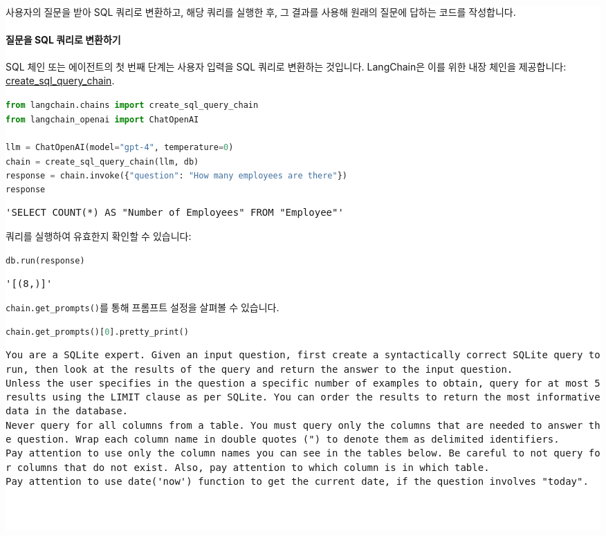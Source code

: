 

사용자의 질문을 받아 SQL 쿼리로 변환하고, 해당 쿼리를 실행한 후, 그 결과를 사용해 원래의 질문에 답하는 코드를 작성합니다.



#### 질문을 SQL 쿼리로 변환하기



SQL 체인 또는 에이전트의 첫 번째 단계는 사용자 입력을 SQL 쿼리로 변환하는 것입니다. LangChain은 이를 위한 내장 체인을 제공합니다: [create_sql_query_chain](https://api.python.langchain.com/en/latest/chains/langchain.chains.sql_database.query.create_sql_query_chain.html).






```python
from langchain.chains import create_sql_query_chain
from langchain_openai import ChatOpenAI

llm = ChatOpenAI(model="gpt-4", temperature=0)
chain = create_sql_query_chain(llm, db)
response = chain.invoke({"question": "How many employees are there"})
response
```

<pre>
'SELECT COUNT(*) AS "Number of Employees" FROM "Employee"'
</pre>
쿼리를 실행하여 유효한지 확인할 수 있습니다:



```python
db.run(response)
```

<pre>
'[(8,)]'
</pre>
`chain.get_prompts()`를 통해 프롬프트 설정을 살펴볼 수 있습니다.



```python
chain.get_prompts()[0].pretty_print()
```

<pre>
You are a SQLite expert. Given an input question, first create a syntactically correct SQLite query to run, then look at the results of the query and return the answer to the input question.
Unless the user specifies in the question a specific number of examples to obtain, query for at most 5 results using the LIMIT clause as per SQLite. You can order the results to return the most informative data in the database.
Never query for all columns from a table. You must query only the columns that are needed to answer the question. Wrap each column name in double quotes (") to denote them as delimited identifiers.
Pay attention to use only the column names you can see in the tables below. Be careful to not query for columns that do not exist. Also, pay attention to which column is in which table.
Pay attention to use date('now') function to get the current date, if the question involves "today".
